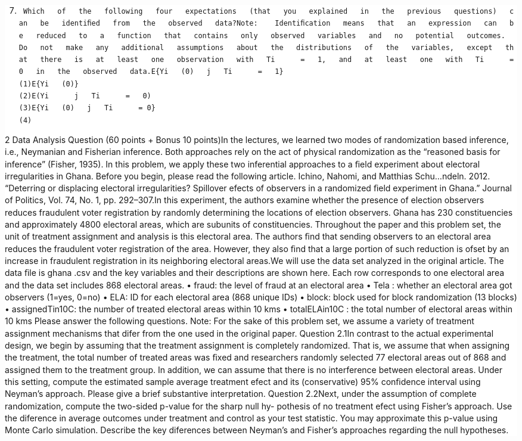 7.      Which   of   the   following   four   expectations   (that   you   explained   in   the   previous   questions)   can   be   identiﬁed   from   the   observed   data?Note:    Identiﬁcation   means   that   an   expression   can   be   reduced   to   a   function   that   contains   only   observed   variables   and   no   potential   outcomes.    Do   not   make   any   additional   assumptions   about   the   distributions   of   the   variables,   except   that   there   is   at   least   one   observation   with   Ti      =   1,   and   at   least   one   with   Ti      = 0   in   the   observed   data.E{Yi   (0)   j   Ti      =   1}                                                                                                                                                                                                               (1)E{Yi   (0)}                                                                                                                                                                                                                                                      (2)E(Yi      j   Ti      =   0)                                                                                                                                                      (3)E{Yi   (0)   j   Ti      = 0}                                                                                                                                                                                                               (4)


2          Data   Analysis   Question   (60   points   +   Bonus   10   points)In the lectures, we learned   two   modes   of randomization   based   inference,   i.e.,   Neymanian   and   Fisherian   inference.   Both   approaches   rely   on   the   act   of   physical   randomization   as   the      “reasoned   basis   for   inference”   (Fisher,   1935).   In   this   problem,   we   apply   these   two   inferential   approaches   to   a   ﬁeld   experiment   about   electoral   irregularities   in   Ghana.      Before   you   begin,   please   read   the   following   article.
Ichino,   Nahomi,   and   Matthias   Schu…ndeln.      2012.    “Deterring   or   displacing   electoral   irregularities?    Spillover   efects   of observers   in   a   randomized   ﬁeld   experiment   in   Ghana.”    Journal    of Politics,   Vol.    74,   No.    1,   pp.
292–307.In   this   experiment,   the   authors   examine   whether   the   presence   of election   observers   reduces   fraudulent   voter   registration      by      randomly      determining   the      locations      of   election      observers.       Ghana    has    230      constituencies      and   approximately 4800 electoral areas, which are subunits of constituencies.    Throughout the paper and this   problem   set, the   unit   of treatment   assignment   and   analysis   is this   electoral   area.    The   authors   ﬁnd that   sending   observers   to   an   electoral   area   reduces   the   fraudulent   voter   registration   of   the   area.    However,   they   also   ﬁnd   that   a   large   portion   of such   reduction   is   ofset   by   an   increase   in   fraudulent   registration   in   its   neighboring   electoral   areas.We   will   use   the   data   set   analyzed   in   the   original   article.    The   data   ﬁle   is    ghana   .csv   and   the   key   variables   and   their   descriptions   are   shown   here.   Each   row   corresponds   to   one   electoral   area   and   the   data   set   includes   868   electoral   areas.
•      fraud:   the   level   of fraud   at   an   electoral   area
•   Tela   :   whether   an   electoral   area   got   observers   (1=yes,   0=no)
•   ELA:   ID   for   each   electoral   area   (868   unique   IDs)
•   block:   block   used   for   block   randomization   (13   blocks)
•      assignedTin10C:   the   number   of treated   electoral   areas   within   10   kms
•   totalELAin10C   :   the   total   number   of electoral   areas   within   10   kms
Please   answer   the   following   questions.
Note:    For   the   sake   of   this   problem   set,   we   assume   a   variety   of   treatment   assignment   mechanisms   that   difer   from   the   one   used   in   the   original   paper.
Question   2.1In contrast to the actual experimental   design,   we   begin   by   assuming   that   the   treatment   assignment   is   completely   randomized.       That      is,      we      assume   that   when      assigning   the   treatment,    the   total      number      of   treated      areas   was   ﬁxed   and   researchers   randomly   selected   77   electoral   areas   out   of 868   and   assigned   them   to   the   treatment   group.   In   addition,   we   can   assume   that   there   is   no   interference   between   electoral   areas.    Under   this   setting,   compute   the   estimated   sample   average   treatment   efect   and   its      (conservative)   95%   conﬁdence   interval   using   Neyman’s   approach.      Please   give   a   brief substantive   interpretation.
Question   2.2Next,   under   the   assumption   of   complete   randomization,   compute   the   two-sided   p-value   for   the   sharp   null   hy-   pothesis   of no   treatment   efect   using   Fisher’s   approach.   Use   the   diference   in   average   outcomes   under   treatment   and control   as your test statistic.   You   may   approximate   this p-value   using   Monte   Carlo   simulation.    Describe the   key   diferences   between   Neyman’s   and   Fisher’s   approaches   regarding   the   null   hypotheses.
